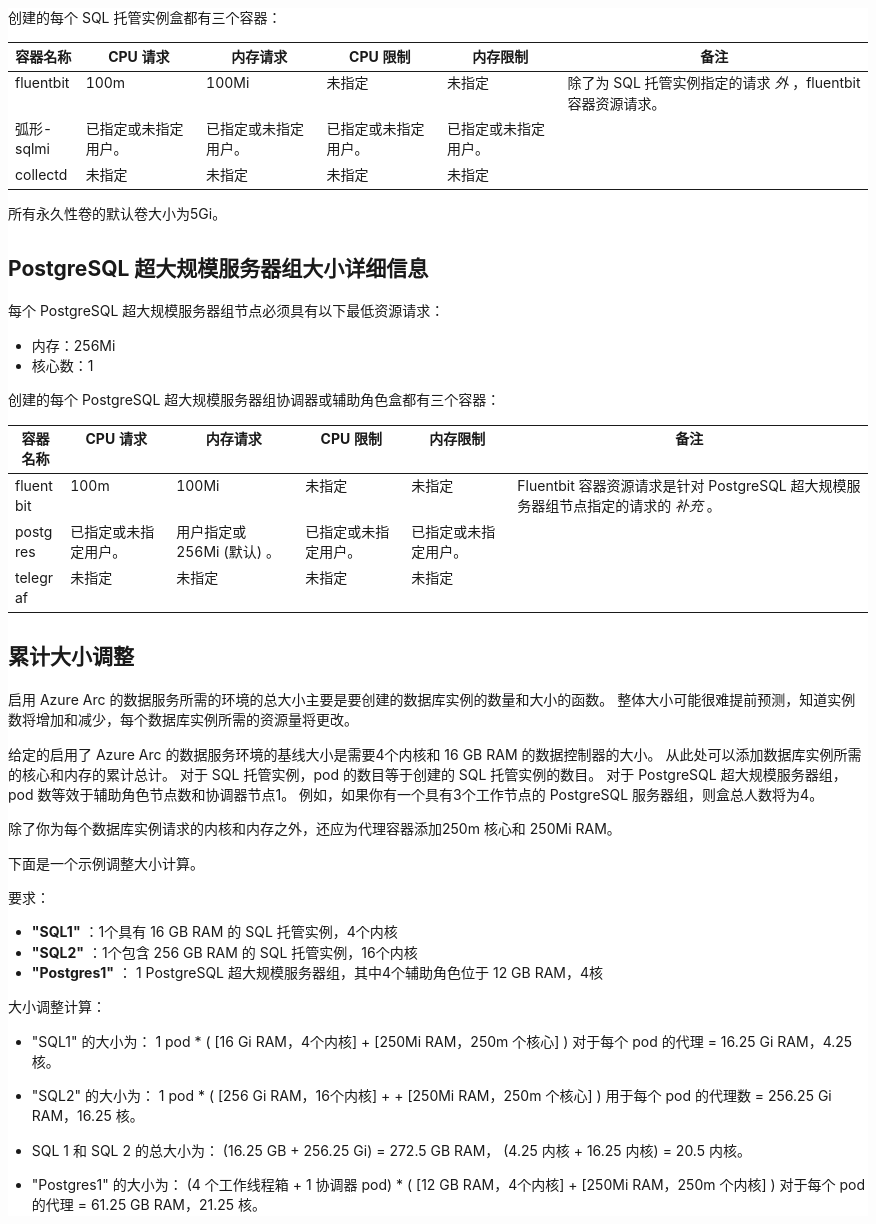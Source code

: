 创建的每个 SQL 托管实例盒都有三个容器：

|容器名称|CPU 请求|内存请求|CPU 限制|内存限制|备注|
|---|---|---|---|---|---|
|fluentbit|100m|100Mi|未指定|未指定|除了为 SQL 托管实例指定的请求 _外_ ，fluentbit 容器资源请求。||
|弧形-sqlmi|已指定或未指定用户。|已指定或未指定用户。|已指定或未指定用户。|已指定或未指定用户。||
|collectd|未指定|未指定|未指定|未指定||

所有永久性卷的默认卷大小为5Gi。

## <a name="postgresql-hyperscale-server-group-sizing-details"></a>PostgreSQL 超大规模服务器组大小详细信息

每个 PostgreSQL 超大规模服务器组节点必须具有以下最低资源请求：
- 内存：256Mi
- 核心数：1

创建的每个 PostgreSQL 超大规模服务器组协调器或辅助角色盒都有三个容器：

|容器名称|CPU 请求|内存请求|CPU 限制|内存限制|备注|
|---|---|---|---|---|---|
|fluentbit|100m|100Mi|未指定|未指定|Fluentbit 容器资源请求是针对 PostgreSQL 超大规模服务器组节点指定的请求的 _补充_ 。|
|postgres|已指定或未指定用户。|用户指定或 256Mi (默认) 。|已指定或未指定用户。|已指定或未指定用户。||
|telegraf|未指定|未指定|未指定|未指定||

## <a name="cumulative-sizing"></a>累计大小调整

启用 Azure Arc 的数据服务所需的环境的总大小主要是要创建的数据库实例的数量和大小的函数。  整体大小可能很难提前预测，知道实例数将增加和减少，每个数据库实例所需的资源量将更改。

给定的启用了 Azure Arc 的数据服务环境的基线大小是需要4个内核和 16 GB RAM 的数据控制器的大小。  从此处可以添加数据库实例所需的核心和内存的累计总计。  对于 SQL 托管实例，pod 的数目等于创建的 SQL 托管实例的数目。  对于 PostgreSQL 超大规模服务器组，pod 数等效于辅助角色节点数和协调器节点1。  例如，如果你有一个具有3个工作节点的 PostgreSQL 服务器组，则盒总人数将为4。

除了你为每个数据库实例请求的内核和内存之外，还应为代理容器添加250m 核心和 250Mi RAM。

下面是一个示例调整大小计算。

要求：

- **"SQL1"** ：1个具有 16 GB RAM 的 SQL 托管实例，4个内核
- **"SQL2"** ：1个包含 256 GB RAM 的 SQL 托管实例，16个内核
- **"Postgres1"** ： 1 PostgreSQL 超大规模服务器组，其中4个辅助角色位于 12 GB RAM，4核

大小调整计算：

- "SQL1" 的大小为： 1 pod * ( [16 Gi RAM，4个内核] + [250Mi RAM，250m 个核心] ) 对于每个 pod 的代理 = 16.25 Gi RAM，4.25 核。
- "SQL2" 的大小为： 1 pod * ( [256 Gi RAM，16个内核] + + [250Mi RAM，250m 个核心] ) 用于每个 pod 的代理数 = 256.25 Gi RAM，16.25 核。
- SQL 1 和 SQL 2 的总大小为： (16.25 GB + 256.25 Gi) = 272.5 GB RAM， (4.25 内核 + 16.25 内核) = 20.5 内核。

- "Postgres1" 的大小为： (4 个工作线程箱 + 1 协调器 pod) * ( [12 GB RAM，4个内核] + [250Mi RAM，250m 个内核] ) 对于每个 pod 的代理 = 61.25 GB RAM，21.25 核。
